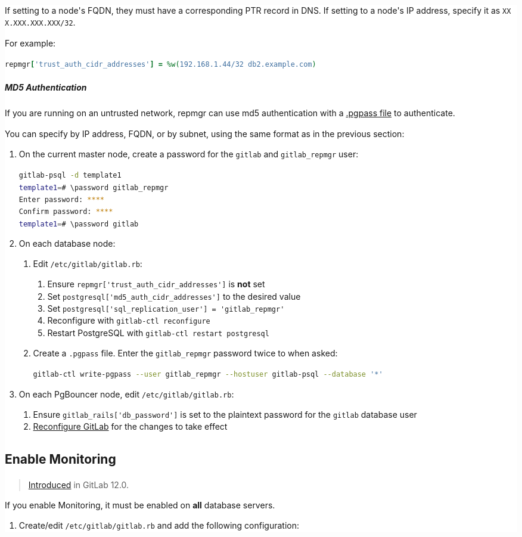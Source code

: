 If setting to a node's FQDN, they must have a corresponding PTR record in DNS.
If setting to a node's IP address, specify it as `XXX.XXX.XXX.XXX/32`.

For example:

```ruby
repmgr['trust_auth_cidr_addresses'] = %w(192.168.1.44/32 db2.example.com)
```

##### MD5 Authentication

If you are running on an untrusted network, repmgr can use md5 authentication
with a [.pgpass file](https://www.postgresql.org/docs/9.6/libpq-pgpass.html)
to authenticate.

You can specify by IP address, FQDN, or by subnet, using the same format as in
the previous section:

1. On the current master node, create a password for the `gitlab` and
   `gitlab_repmgr` user:

   ```sh
   gitlab-psql -d template1
   template1=# \password gitlab_repmgr
   Enter password: ****
   Confirm password: ****
   template1=# \password gitlab
   ```

1. On each database node:

   1. Edit `/etc/gitlab/gitlab.rb`:
      1. Ensure `repmgr['trust_auth_cidr_addresses']` is **not** set
      1. Set `postgresql['md5_auth_cidr_addresses']` to the desired value
      1. Set `postgresql['sql_replication_user'] = 'gitlab_repmgr'`
      1. Reconfigure with `gitlab-ctl reconfigure`
      1. Restart PostgreSQL with `gitlab-ctl restart postgresql`

   1. Create a `.pgpass` file. Enter the `gitlab_repmgr` password twice to
      when asked:

      ```sh
      gitlab-ctl write-pgpass --user gitlab_repmgr --hostuser gitlab-psql --database '*'
      ```

1. On each PgBouncer node, edit `/etc/gitlab/gitlab.rb`:
   1. Ensure `gitlab_rails['db_password']` is set to the plaintext password for
      the `gitlab` database user
   1. [Reconfigure GitLab] for the changes to take effect

## Enable Monitoring

> [Introduced](https://gitlab.com/gitlab-org/omnibus-gitlab/issues/3786) in GitLab 12.0.

If you enable Monitoring, it must be enabled on **all** database servers.

1. Create/edit `/etc/gitlab/gitlab.rb` and add the following configuration:


[reconfigure GitLab]: ../restart_gitlab.md#omnibus-gitlab-reconfigure